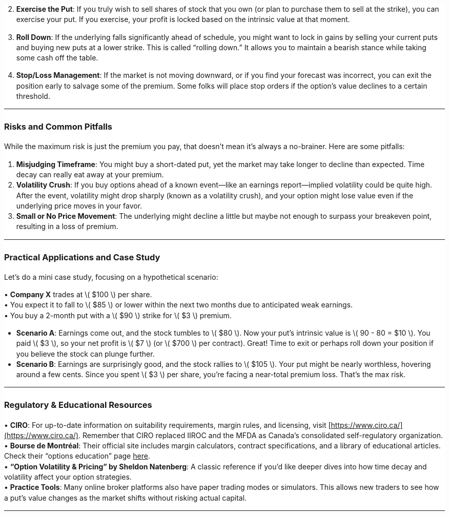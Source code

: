 2. **Exercise the Put**: If you truly wish to sell shares of stock that you own (or plan to purchase them to sell at the strike), you can exercise your put. If you exercise, your profit is locked based on the intrinsic value at that moment. 

3. **Roll Down**: If the underlying falls significantly ahead of schedule, you might want to lock in gains by selling your current puts and buying new puts at a lower strike. This is called “rolling down.” It allows you to maintain a bearish stance while taking some cash off the table.

4. **Stop/Loss Management**: If the market is not moving downward, or if you find your forecast was incorrect, you can exit the position early to salvage some of the premium. Some folks will place stop orders if the option’s value declines to a certain threshold.  

---

### Risks and Common Pitfalls

While the maximum risk is just the premium you pay, that doesn’t mean it’s always a no-brainer. Here are some pitfalls:

1. **Misjudging Timeframe**: You might buy a short-dated put, yet the market may take longer to decline than expected. Time decay can really eat away at your premium. 
2. **Volatility Crush**: If you buy options ahead of a known event—like an earnings report—implied volatility could be quite high. After the event, volatility might drop sharply (known as a volatility crush), and your option might lose value even if the underlying price moves in your favor. 
3. **Small or No Price Movement**: The underlying might decline a little but maybe not enough to surpass your breakeven point, resulting in a loss of premium.  

---

### Practical Applications and Case Study

Let’s do a mini case study, focusing on a hypothetical scenario:

• **Company X** trades at \\( \$100 \\) per share.  
• You expect it to fall to \\( \$85 \\) or lower within the next two months due to anticipated weak earnings.  
• You buy a 2-month put with a \\( \$90 \\) strike for \\( \$3 \\) premium.  

- **Scenario A**: Earnings come out, and the stock tumbles to \\( \$80 \\). Now your put’s intrinsic value is \\( 90 - 80 = \$10 \\). You paid \\( \$3 \\), so your net profit is \\( \$7 \\) (or \\( \$700 \\) per contract). Great! Time to exit or perhaps roll down your position if you believe the stock can plunge further.  
- **Scenario B**: Earnings are surprisingly good, and the stock rallies to \\( \$105 \\). Your put might be nearly worthless, hovering around a few cents. Since you spent \\( \$3 \\) per share, you’re facing a near-total premium loss. That’s the max risk.  

---

### Regulatory & Educational Resources

• **CIRO**: For up-to-date information on suitability requirements, margin rules, and licensing, visit [https://www.ciro.ca/](https://www.ciro.ca/). Remember that CIRO replaced IIROC and the MFDA as Canada’s consolidated self-regulatory organization.  
• **Bourse de Montréal**: Their official site includes margin calculators, contract specifications, and a library of educational articles. Check their “options education” page [here](https://www.m-x.ca/options_education_en.php).  
• **“Option Volatility & Pricing” by Sheldon Natenberg**: A classic reference if you’d like deeper dives into how time decay and volatility affect your option strategies.  
• **Practice Tools**: Many online broker platforms also have paper trading modes or simulators. This allows new traders to see how a put’s value changes as the market shifts without risking actual capital.  

---